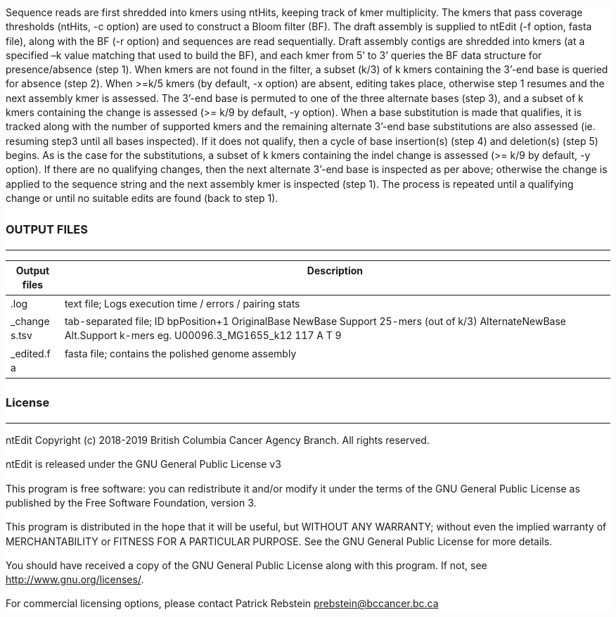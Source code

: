 Sequence reads are first shredded into kmers using ntHits, keeping track of kmer multiplicity. The kmers that pass coverage thresholds (ntHits, -c option) are used to construct a Bloom filter (BF). The draft assembly is supplied to ntEdit (-f option, fasta file), along with the BF (-r option) and sequences are read sequentially. Draft assembly contigs are shredded into kmers (at a specified –k value matching that used to build the BF), and each kmer from 5’ to 3’ queries the BF data structure for presence/absence (step 1). When kmers are not found in the filter, a subset (k/3) of k kmers containing the 3’-end base is queried for absence (step 2). When >=k/5 kmers (by default, -x option) are absent, editing takes place, otherwise step 1 resumes and the next assembly kmer is assessed. The 3’-end base is permuted to one of the three alternate bases (step 3), and a subset of k kmers containing the change is assessed (>= k/9 by default, -y option). When a base substitution is made that qualifies, it is tracked along with the number of supported kmers and the remaining alternate 3’-end base substitutions are also assessed (ie. resuming step3 until all bases inspected). If it does not qualify, then a cycle of base insertion(s) (step 4) and deletion(s) (step 5) begins. As is the case for the substitutions, a subset of k kmers containing the indel change is assessed (>= k/9 by default, -y option). If there are no qualifying changes, then the next alternate 3’-end base is inspected as per above; otherwise the change is applied to the sequence string and the next assembly kmer is inspected (step 1). The process is repeated until a qualifying change or until no suitable edits are found (back to step 1).  

### OUTPUT FILES
------------------------

|Output files|                    Description|
|---|---|
|.log                         | text file; Logs execution time / errors / pairing stats|
|_changes.tsv                 | tab-separated file; ID      bpPosition+1    OriginalBase    NewBase Support 25-mers (out of k/3)   AlternateNewBase   Alt.Support k-mers   eg. U00096.3_MG1655_k12     117     A       T       9|
|_edited.fa                   | fasta file; contains the polished genome assembly |



### License
-------

ntEdit Copyright (c) 2018-2019 British Columbia Cancer Agency Branch.  All rights reserved.

ntEdit is released under the GNU General Public License v3

This program is free software: you can redistribute it and/or modify
it under the terms of the GNU General Public License as published by
the Free Software Foundation, version 3.
 
This program is distributed in the hope that it will be useful,
but WITHOUT ANY WARRANTY; without even the implied warranty of
MERCHANTABILITY or FITNESS FOR A PARTICULAR PURPOSE. See the
GNU General Public License for more details.
 
You should have received a copy of the GNU General Public License
along with this program. If not, see <http://www.gnu.org/licenses/>.
 
For commercial licensing options, please contact
Patrick Rebstein <prebstein@bccancer.bc.ca>
